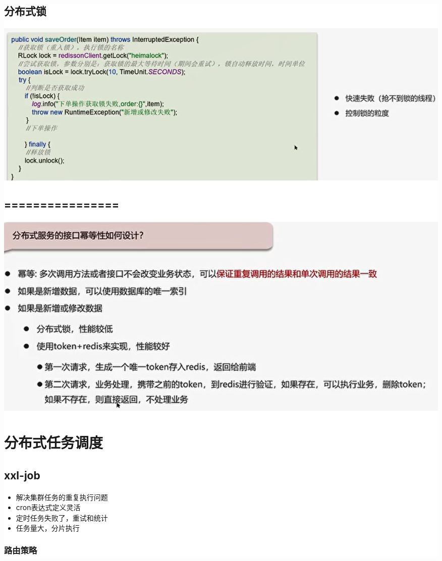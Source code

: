 ## 分布式锁
![20231211122326.png](attachments/微服务/20231211122326.png)

## ================

![20231211122412.png](attachments/微服务/20231211122412.png)

# 分布式任务调度

## xxl-job
- 解决集群任务的重复执行问题
- cron表达式定义灵活
- 定时任务失败了，重试和统计
- 任务量大，分片执行
### 路由策略
